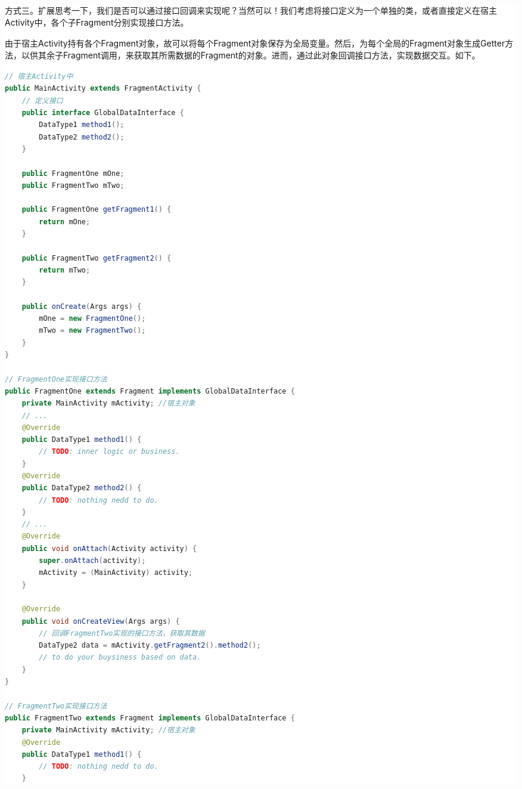 方式三。扩展思考一下，我们是否可以通过接口回调来实现呢？当然可以！我们考虑将接口定义为一个单独的类，或者直接定义在宿主Activity中，各个子Fragment分别实现接口方法。

由于宿主Activity持有各个Fragment对象，故可以将每个Fragment对象保存为全局变量。然后，为每个全局的Fragment对象生成Getter方法，以供其余子Fragment调用，来获取其所需数据的Fragment的对象。进而，通过此对象回调接口方法，实现数据交互。如下。

```java
// 宿主Activity中
public MainActivity extends FragmentActivity {
    // 定义接口
	public interface GlobalDataInterface {
    	DataType1 method1();
    	DataType2 method2();
	}
    
    public FragmentOne mOne;
    public FragmentTwo mTwo;
  
    public FragmentOne getFragment1() {
        return mOne;
    }
  
    public FragmentTwo getFragment2() {
        return mTwo;
    }
  
    public onCreate(Args args) {
        mOne = new FragmentOne();
        mTwo = new FragmentTwo();
    }
}

// FragmentOne实现接口方法
public FragmentOne extends Fragment implements GlobalDataInterface {
    private MainActivity mActivity; //宿主对象
    // ...
    @Override
    public DataType1 method1() {
        // TODO: inner logic or business.
    }
    @Override
    public DataType2 method2() {
        // TODO: nothing nedd to do.
    }
    // ...
    @Override
    public void onAttach(Activity activity) {
        super.onAttach(activity);
    	mActivity = (MainActivity) activity;
    }
    
    @Override
    public void onCreateView(Args args) {
        // 回调FragmentTwo实现的接口方法，获取其数据
        DataType2 data = mActivity.getFragment2().method2();
        // to do your buysiness based on data.
    }
}

// FragmentTwo实现接口方法
public FragmentTwo extends Fragment implements GlobalDataInterface {
    private MainActivity mActivity; //宿主对象
    @Override
    public DataType1 method1() {
        // TODO: nothing nedd to do.
    }
```